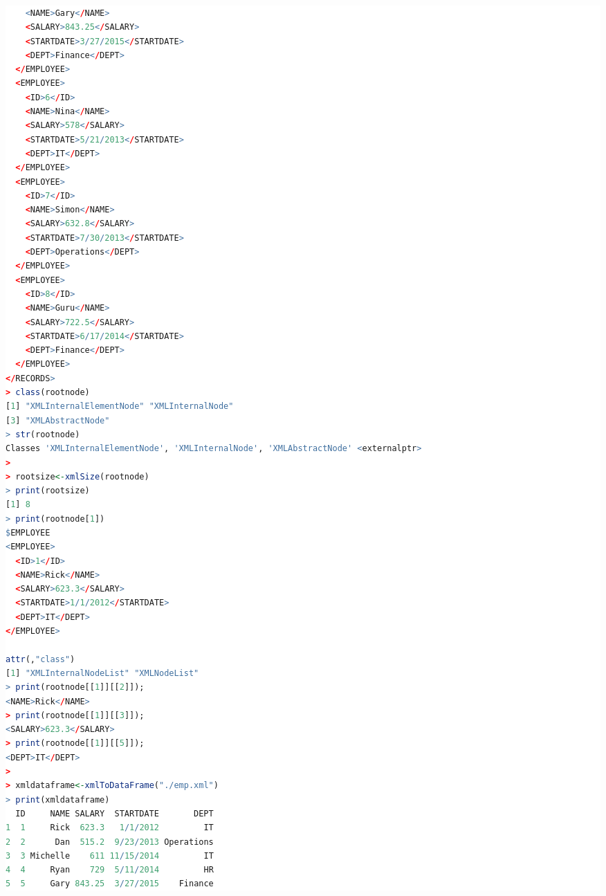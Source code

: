 ```r
    <NAME>Gary</NAME>
    <SALARY>843.25</SALARY>
    <STARTDATE>3/27/2015</STARTDATE>
    <DEPT>Finance</DEPT>
  </EMPLOYEE>
  <EMPLOYEE>
    <ID>6</ID>
    <NAME>Nina</NAME>
    <SALARY>578</SALARY>
    <STARTDATE>5/21/2013</STARTDATE>
    <DEPT>IT</DEPT>
  </EMPLOYEE>
  <EMPLOYEE>
    <ID>7</ID>
    <NAME>Simon</NAME>
    <SALARY>632.8</SALARY>
    <STARTDATE>7/30/2013</STARTDATE>
    <DEPT>Operations</DEPT>
  </EMPLOYEE>
  <EMPLOYEE>
    <ID>8</ID>
    <NAME>Guru</NAME>
    <SALARY>722.5</SALARY>
    <STARTDATE>6/17/2014</STARTDATE>
    <DEPT>Finance</DEPT>
  </EMPLOYEE>
</RECORDS> 
> class(rootnode)
[1] "XMLInternalElementNode" "XMLInternalNode"       
[3] "XMLAbstractNode"       
> str(rootnode)
Classes 'XMLInternalElementNode', 'XMLInternalNode', 'XMLAbstractNode' <externalptr> 
> 
> rootsize<-xmlSize(rootnode)
> print(rootsize)
[1] 8
> print(rootnode[1])
$EMPLOYEE
<EMPLOYEE>
  <ID>1</ID>
  <NAME>Rick</NAME>
  <SALARY>623.3</SALARY>
  <STARTDATE>1/1/2012</STARTDATE>
  <DEPT>IT</DEPT>
</EMPLOYEE> 

attr(,"class")
[1] "XMLInternalNodeList" "XMLNodeList"        
> print(rootnode[[1]][[2]]);
<NAME>Rick</NAME> 
> print(rootnode[[1]][[3]]);
<SALARY>623.3</SALARY> 
> print(rootnode[[1]][[5]]);
<DEPT>IT</DEPT> 
> 
> xmldataframe<-xmlToDataFrame("./emp.xml")
> print(xmldataframe)
  ID     NAME SALARY  STARTDATE       DEPT
1  1     Rick  623.3   1/1/2012         IT
2  2      Dan  515.2  9/23/2013 Operations
3  3 Michelle    611 11/15/2014         IT
4  4     Ryan    729  5/11/2014         HR
5  5     Gary 843.25  3/27/2015    Finance
```